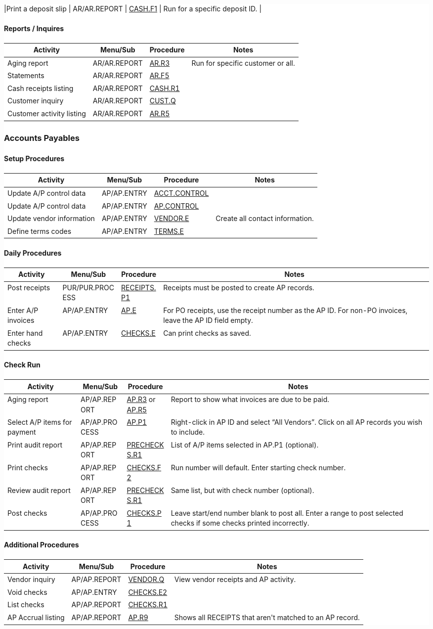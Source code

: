 |Print a deposit slip | AR/AR.REPORT | [CASH.F1](../AP-OVERVIEW/AP-ENTRY/ACCT-CONTROL/ACCT-CONTROL-2/CASH-F1/README.md) | Run for a specific deposit ID. |

#### Reports / Inquires
| Activity      | Menu/Sub    | Procedure        | Notes |
|---------------|-------------|------------------|-------|
|Aging report | AR/AR.REPORT | [AR.R3](../AP-OVERVIEW/AP-ENTRY/ACCT-CONTROL/ACCT-CONTROL-1/AR-R3/README.md) | Run for specific customer or all.
|Statements | AR/AR.REPORT | [AR.F5](../AR-OVERVIEW/AR-REPORT/AR-F5/README.md) |
|Cash receipts listing | AR/AR.REPORT | [CASH.R1](../AR-OVERVIEW/AR-REPORT/CASH-R1/README.md) |
|Customer inquiry | AR/AR.REPORT | [CUST.Q](../AP-OVERVIEW/AP-ENTRY/ACCT-CONTROL/ACCT-CONTROL-1/CUST-Q/README.md) |
|Customer activity listing | AR/AR.REPORT | [AR.R5](../AR-OVERVIEW/AR-REPORT/AR-R5/README.md) |

### Accounts Payables
#### Setup Procedures
| Activity      | Menu/Sub    | Procedure        | Notes |
|---------------|-------------|------------------|-------|
|Update A/P control data | AP/AP.ENTRY | [ACCT.CONTROL](../AP-OVERVIEW/AP-ENTRY/ACCT-CONTROL/README.md) |
|Update A/P control data | AP/AP.ENTRY | [AP.CONTROL](../AP-OVERVIEW/AP-ENTRY/AP-E/CHECKS-E/AP-CONTROL/README.md) |
|Update vendor information | AP/AP.ENTRY | [VENDOR.E](../AP-OVERVIEW/AP-ENTRY/VENDOR-E/README.md) | Create all contact information. |
|Define terms codes | AP/AP.ENTRY | [TERMS.E](../AP-OVERVIEW/AP-ENTRY/TERMS-E/README.md) |

#### Daily Procedures
| Activity      | Menu/Sub    | Procedure        | Notes |
|---------------|-------------|------------------|-------|
|Post receipts | PUR/PUR.PROCESS | [RECEIPTS.P1](../AP-OVERVIEW/AP-REPORT/APREG-R1/RECEIPTS-P1/README.md) | Receipts must be posted to create AP records. |
|Enter A/P invoices | AP/AP.ENTRY | [AP.E](../AP-OVERVIEW/AP-ENTRY/AP-E/README.md) | For PO receipts, use the receipt number as the AP ID. For non-PO invoices, leave the AP ID field empty. |
|Enter hand checks | AP/AP.ENTRY | [CHECKS.E](../AP-OVERVIEW/AP-ENTRY/AP-E/CHECKS-E/README.md) | Can print checks as saved. |

#### Check Run
| Activity      | Menu/Sub    | Procedure        | Notes |
|---------------|-------------|------------------|-------|
|Aging report | AP/AP.REPORT | [AP.R3](../AP-OVERVIEW/AP-REPORT/AP-R3/README.md) or [AP.R5](../AP-OVERVIEW/AP-REPORT/AP-R5/README.md) | Report to show what invoices are due to be paid.
|Select A/P items for payment | AP/AP.PROCESS | [AP.P1](../AP-OVERVIEW/AP-REPORT/CHECKS-F5/AP-P1/README.md) | Right-click in AP ID and select “All Vendors”. Click on all AP records you wish to include. |
|Print audit report | AP/AP.REPORT | [PRECHECKS.R1](../AP-OVERVIEW/AP-REPORT/PRECHECKS-R1/README.md) | List of A/P items selected in AP.P1 (optional). |
|Print checks | AP/AP.REPORT | [CHECKS.F2](../AP-OVERVIEW/AP-REPORT/CHECKS-F2/README.md) | Run number will default. Enter starting check number. |
|Review audit report | AP/AP.REPORT | [PRECHECKS.R1](../AP-OVERVIEW/AP-REPORT/PRECHECKS-R1/README.md) | Same list, but with check number (optional). |
|Post checks | AP/AP.PROCESS | [CHECKS.P1](../AP-OVERVIEW/AP-PROCESS/CHECKS-P1/README.md) | Leave start/end number blank to post all. Enter a range to post selected checks if some checks printed incorrectly. |

#### Additional Procedures
| Activity      | Menu/Sub    | Procedure        | Notes |
|---------------|-------------|------------------|-------|
|Vendor inquiry |  AP/AP.REPORT | [VENDOR.Q](../AP-OVERVIEW/AP-REPORT/VENDOR-Q/README.md)     | View vendor receipts and AP activity. |
|Void checks    |  AP/AP.ENTRY  | [CHECKS.E2](../AP-OVERVIEW/AP-ENTRY/CHECKS-E2/README.md)    | |
|List checks    |  AP/AP.REPORT | [CHECKS.R1](../AP-OVERVIEW/AP-REPORT/CHECKS-R1/README.md)    | |
|AP Accrual listing | AP/AP.REPORT | [AP.R9](../AP-OVERVIEW/AP-REPORT/AP-R1/AP-R9/README.md)     | Shows all RECEIPTS that aren't matched to an AP record. |

</PageFooter>